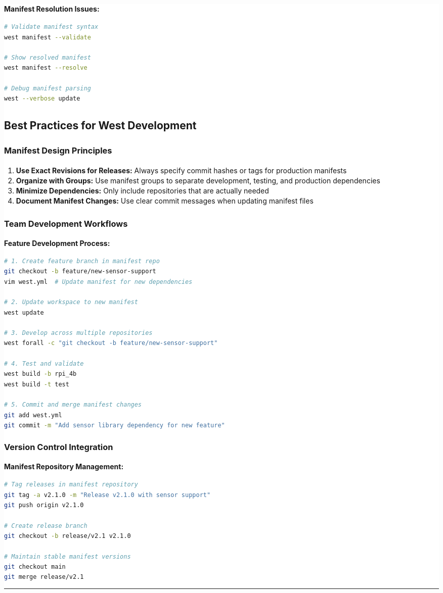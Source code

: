 **Manifest Resolution Issues:**

```bash
# Validate manifest syntax
west manifest --validate

# Show resolved manifest
west manifest --resolve

# Debug manifest parsing
west --verbose update
```

## Best Practices for West Development

### Manifest Design Principles

1. **Use Exact Revisions for Releases:** Always specify commit hashes or tags for production manifests
2. **Organize with Groups:** Use manifest groups to separate development, testing, and production dependencies
3. **Minimize Dependencies:** Only include repositories that are actually needed
4. **Document Manifest Changes:** Use clear commit messages when updating manifest files

### Team Development Workflows

**Feature Development Process:**

```bash
# 1. Create feature branch in manifest repo
git checkout -b feature/new-sensor-support
vim west.yml  # Update manifest for new dependencies

# 2. Update workspace to new manifest
west update

# 3. Develop across multiple repositories
west forall -c "git checkout -b feature/new-sensor-support"

# 4. Test and validate
west build -b rpi_4b
west build -t test

# 5. Commit and merge manifest changes
git add west.yml
git commit -m "Add sensor library dependency for new feature"
```

### Version Control Integration

**Manifest Repository Management:**

```bash
# Tag releases in manifest repository
git tag -a v2.1.0 -m "Release v2.1.0 with sensor support"
git push origin v2.1.0

# Create release branch
git checkout -b release/v2.1 v2.1.0

# Maintain stable manifest versions
git checkout main
git merge release/v2.1
```

---